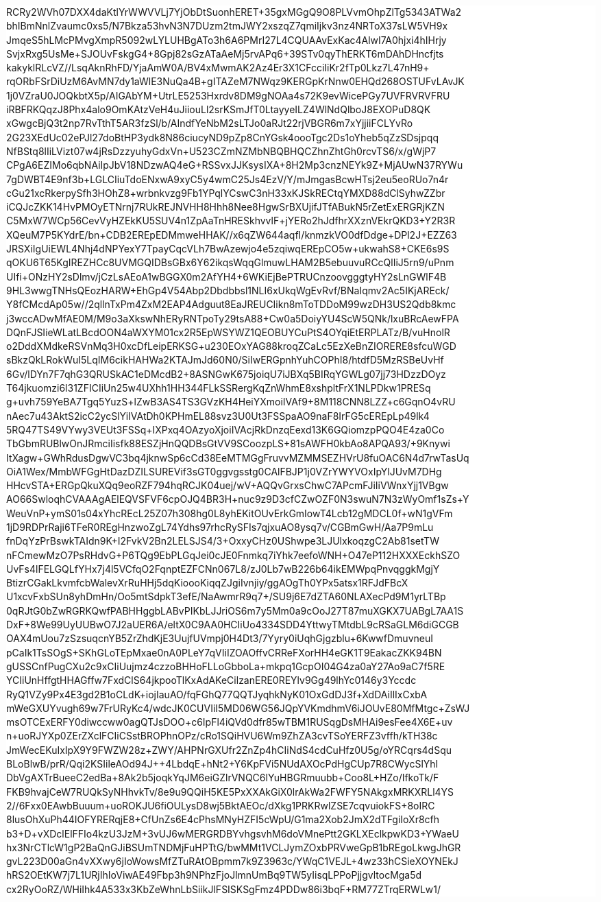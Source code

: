 RCRy2WVh07DXX4daKtlYrWWVVLj7YjObDtSuonhERET+35gxMGgQ9O8PLVvmOhpZlTg5343ATWa2
bhIBmNnlZvaumc0xs5/N7Bkza53hvN3N7DUzm2tmJWY2xszqZ7qmiIjkv3nz4NRToX37sLW5VH9x
JmqeS5hLMcPMvgXmpR5092wLYLUHBgATo3h6A6PMrI27L4CQUAAvExKac4AlwI7A0hjxi4hIHrjy
SvjxRxg5UsMe+SJOUvFskgG4+8Gpj82sGzATaAeMj5rvAPq6+39STv0qyThERKT6mDAhDHncfjts
kakyklRLcVZ//LsqAknRhFD/YjaAmW0A/BV4xMwmAK2Az4Er3X1CFcciIiKr2fTp0Lkz7L47nH9+
rqORbFSrDiUzM6AvMN7dy1aWlE3NuQa4B+gITAZeM7NWqz9KERGpKrNnw0EHQd268OSTUFvLAvJK
1j0VZraU0JOQkbtX5p/AIGAbYM+UtrLE5253Hxrdv8DM9gNOAa4s72K9evWicePGy7UVFRVRVFRU
iRBFRKQqzJ8Phx4alo9OmKAtzVeH4uJiiouLl2srKSmJfT0LtayyeILZ4WlNdQlboJ8EXOPuD8QK
xGwgcBjQ3t2np7RvTthT5AR3fzSl/b/AIndfYeNbM2sLTJo0aRJt22rjVBGR6m7xYjjiiFCLYvRo
2G23XEdUc02ePJl27doBtHP3ydk8N86ciucyND9pZp8CnYGsk4oooTgc2Ds1oYheb5qZzSDsjpqq
NfBStq8lIiLVizt07w4jRsDzzyuhyGdxVn+U523CZmNZMbNBQBHQCZhnZhtGh0rcvTS6/x/gWjP7
CPgA6EZIMo6qbNAiIpJbV18NDzwAQ4eG+RSSvxJJKsysIXA+8H2Mp3cnzNEYk9Z+MjAUwN37RYWu
7gDWBT4E9nf3b+LGLCIiuTdoENxwA9xyC5y4wmC25Js4EzV/Y/mJmgasBcwHTsj2eu5eoRUo7n4r
cGu21xcRkerpySfh3HOhZ8+wrbnkvzg9Fb1YPqlYCswC3nH33xKJSkRECtqYMXD88dClSyhwZZbr
iCQJcZKK14HvPMOyETNrnj7RUkREJNVHH8Hhh8Nee8HgwSrBXUjifJTfABukN5rZetExERGRjKZN
C5MxW7WCp56CevVyHZEkKU5SUV4n1ZpAaTnHRESkhvvlF+jYERo2hJdfhrXXznVEkrQKD3+Y2R3R
XQeuM7P5KYdrE/bn+CDB2EREpEDMmweHHAK//x6qZW644aqfI/knmzkVO0dfDdge+DPl2J+EZZ63
JRSXiIgUiEWL4Nhj4dNPYexY7TpayCqcVLh7BwAzewjo4e5zqiwqEREpCO5w+ukwahS8+CKE6s9S
qOKU6T65KgIREZHCc8UVMGQIDBsGBx6Y62ikqsWqqGlmuwLHAM2B5ebuuvuRCcQlIiJ5rn9/uPnm
UIfi+ONzHY2sDlmv/jCzLsAEoA1wBGGX0m2AfYH4+6WKiEjBePTRUCnzoovgggtyHY2sLnGWlF4B
9HL3wwgTNHsQEozHARW+EhGp4V54Abp2Dbdbbsl1NLI6xUkqWgEvRvf/BNaIqmv2Ac5IKjAREck/
Y8fCMcdAp05w//2qllnTxPm4ZxM2EAP4Adguut8EaJREUCIikn8mToTDDoM99wzDH3US2Qdb8kmc
j3wccADwMfAE0M/M9o3aXkswNhERyRNTpoTy29tsA88+Cw0a5DoiyYU4ScW5QNk/lxuBRcAewFPA
DQnFJSIieWLatLBcdOON4aWXYM01cx2R5EpWSYWZ1QEOBUYCuPtS4OYqiEtERPLATz/B/vuHnolR
o2DddXMdkeRSVnMq3H0xcDfLeipERKSG+u230EOxYAG88kroqZCaLc5EzXeBnZIORERE8sfcuWGD
sBkzQkLRokWuI5LqIM6cikHAHWa2KTAJmJd60N0/SiIwERGpnhYuhCOPhI8/htdfD5MzRSBeUvHf
6Gv/lDYn7F7qhG3QRUSkAC1eDMcdB2+8ASNGwK675joiqU7iJBXq5BIRqYGWLg07jj73HDzzDOyz
T64jkuomzi6l31ZFICIiUn25w4UXhh1HH344FLkSSRergKqZnWhmE8xshpltFrX1NLPDkw1PRESq
g+uvh759YeBA7Tgq5YuzS+lZwB3AS4TS3GVzKH4HeiYXmoiIVAf9+8M118CNN8LZZ+c6GqnO4vRU
nAec7u43AktS2icC2ycSlYiIVAtDh0KPHmEL88svz3U0Ut3FSSpaAO9naF8IrFG5cEREpLp49lk4
5RQ47TS49VYwy3VEUt3FSSq+IXPxq4OAzyoXjoiIVAcjRkDnzqEexd13K6GQiomzpPQO4E4za0Co
TbGbmRUBlwOnJRmciIisfk88ESZjHnQQDBsGtVV9SCoozpLS+81sAWFH0kbAo8APQA93/+9Knywi
ItXagw+GWhRdusDgwVC3bq4jknwSp6cCd38EeMTMGgFruvvMZMMSEZHVrU8fuOAC6N4d7rwTasUq
OiA1Wex/MmbWFGgHtDazDZILSUREVif3sGT0ggvgsstg0CAlFBJP1j0VZrYWYVOxIpYlJUvM7DHg
HHcvSTA+ERGpQkuXQq9eoRZF794hqRCJK04uej/wV+AQQvGrxsChwC7APcmFJiIiVWnxYjj1VBgw
AO66SwloqhCVAAAgAElEQVSFVF6cpOJQ4BR3H+nuc9z9D3cfCZwOZF0N3swuN7N3zWyOmf1sZs+Y
WeuVnP+ymS01s04xYhcREcL25Z07h308hg0L8yhEKitOUvErkGmIowT4Lcb12gMDCL0f+wN1gVFm
1jD9RDPrRaji6TFeR0REgHnzwoZgL74Ydhs97rhcRySFIs7qjxuAO8ysq7v/CGBmGwH/Aa7P9mLu
fnDqYzPrBswkTAIdn9K+I2FvkV2Bn2LELSJS4/3+OxxyCHz0UShwpe3LJUlxkoqzgC2Ab81setTW
nFCmewMzO7PsRHdvG+P6TQg9EbPLGqJei0cJE0Fnmkq7iYhk7eefoWNH+O47eP112HXXXEckhSZO
UvFs4lFELGQLfYHx7j4l5VCfqO2FqnptEZFCNn067L8/zJ0Lb7wB226b64ikEMWpqPnvqggkMgjY
BtizrCGakLkvmfcbWalevXrRuHHj5dqKioooKiqqZJgiIvnjiy/ggAOgTh0YPx5atsx1RFJdFBcX
U1xcvFxbSUn8yhDmHn/Oo5mtSdpkT3efE/NaAwmrR9q7+/SU9j6E7dZTA60NLAXecPd9M1yrLTBp
0qRJtG0bZwRGRKQwfPABHHggbLABvPIKbLJJriOS6m7y5Mm0a9cOoJ27T87muXGKX7UABgL7AA1S
DxF+8We99UyUUBwO7J2aUER6A/eltX0C9AA0HCIiUo4334SDD4YttwyTMtdbL9cRSaGLM6diGCGB
OAX4mUou7zSzsuqcnYB5ZrZhdKjE3UujfUVmpj0H4Dt3/7Yyry0iUqhGjgzblu+6KwwfDmuvneuI
pCaIk1TsSOgS+SKhGLoTEpMxae0nA0PLeY7qVIiIZOAOffvCRReFXorHH4eGK1T9EakacZKK94BN
gUSSCnfPugCXu2c9xCIiUujmz4czzoBHHoFLLoGbboLa+mkpq1GcpOI04G4za0aY27Ao9aC7f5RE
YCIiUnHffgtHHAGffw7FxdClS64jkpooTlKxAdAKeCilzanERE0REYlv9Gg49lhYc0146y3Yccdc
RyQ1VZy9Px4E3gd2B1oCLdK+iojIauAO/fqFGhQ77QQTJyqhkNyK01OxGdDJ3f+XdDAiIlIxCxbA
mWeGXUYvugh69w7FrURyKc4/wdcJK0CUVIiI5MD06WG56JQpYVKmdhmV6iJOUvE80MfMtgc+ZsWJ
msOTCExERFY0diwccww0agQTJsDOO+c6IpFl4iQVd0dfr85wTBM1RUSqgDsMHAi9esFee4X6E+uv
n+uoRJYXp0ZErZXclFCIiCSstBROPhnOPz/cRo1SQiHVU6Wm9ZhZA3cvTSoYERFZ3vffh/kTH38c
JmWecEKuIxIpX9Y9FWZW28z+ZWY/AHPNrGXUfr2ZnZp4hCIiNdS4cdCuHfz0U5g/oYRCqrs4dSqu
BLoBlwB/prR/Qqi2KSIileAOd94J++4LbdqE+hNt2+Y6KpFVi5NUdAXOcPdHgCUp7R8CWycSlYhI
DbVgAXTrBueeC2edBa+8Ak2b5joqkYqJM6eiGZlrVNQC6lYuHBGRmuubb+Coo8L+HZo/IfkoTk/F
FKB9hvajCeW7RUQkSyNHhvkTv/8e9u9QQiH5KE5PxXXAkGiX0lrAkWa2FWFY5NAkgxMRKXRLl4YS
2//6Fxx0EAwbBuuum+uoROKJU6fiOULysD8wj5BktAEOc/dXkg1PRKRwlZSE7cqvuiokFS+8oIRC
8lusOhXuPh44IOFYRERqjE8+CfUnZs6E4cPhsMNyHZFI5cWpU/G1ma2Xob2JmX2dTFgiIoXr8cfh
b3+D+vXDclElFFIo4kzU3JzM+3vUJ6wMERGRDBYvhgsvhM6doVMnePtt2GKLXEclkpwKD3+YWaeU
hx3NrCTlcW1gP2BaQnGJiBSUmTNDMjFuHPTtG/bwMMt1VCLJymZOxbPRVweGpB1bREgoLkwgJhGR
gvL223D00aGn4vXXwy6jIoWowsMfZTuRAtOBpmm7k9Z3963c/YWqC1VEJL+4wz33hCSieXOYNEkJ
hRS2OEtKW7j7L1URjIhIoViwAE49Fbp3h9NPhzFjoJlmnUmBq9TW5yIisqLPPoPjjgvltocMga5d
cx2RyOoRZ/WHiIhk4A533x3KbZeWhnLbSiikJlFSISKSgFmz4PDDw86i3bqF+RM77ZTrqERWLw1/